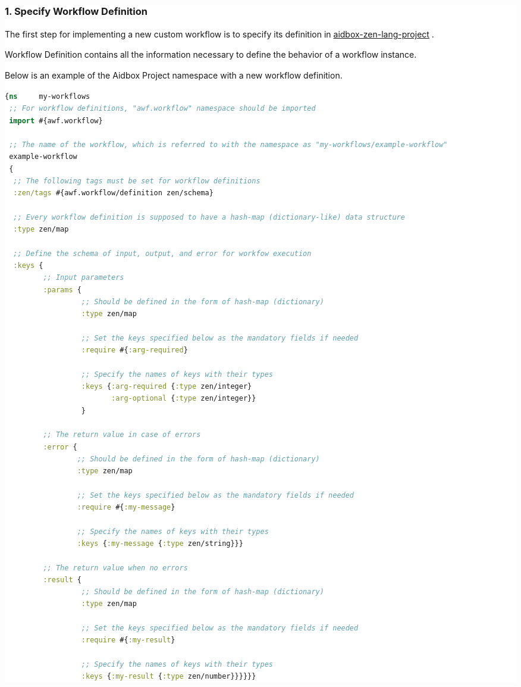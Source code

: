 ### 1. Specify Workflow Definition

The first step for implementing a new custom workflow is to specify its definition in [aidbox-zen-lang-project](../../aidbox-zen-lang-project/README.md) .

Workflow Definition contains all the information necessary to define the behavior of a workflow instance.

Below is an example of the Aidbox Project namespace with a new workflow definition.

```clojure
{ns     my-workflows
 ;; For workflow definitions, "awf.workflow" namespace should be imported
 import #{awf.workflow}

 ;; The name of the workflow, which is referred to with the namespace as "my-workflows/example-workflow"
 example-workflow
 {
  ;; The following tags must be set for workflow definitions
  :zen/tags #{awf.workflow/definition zen/schema}

  ;; Every workflow definition is supposed to have a hash-map (dictionary-like) data structure
  :type zen/map

  ;; Define the schema of input, output, and error for workfow execution
  :keys {
         ;; Input parameters
         :params {
                  ;; Should be defined in the form of hash-map (dictionary)
                  :type zen/map

                  ;; Set the keys specified below as the mandatory fields if needed
                  :require #{:arg-required}

                  ;; Specify the names of keys with their types
                  :keys {:arg-required {:type zen/integer}
                         :arg-optional {:type zen/integer}}
                  }

         ;; The return value in case of errors
         :error {
                 ;; Should be defined in the form of hash-map (dictionary)
                 :type zen/map

                 ;; Set the keys specified below as the mandatory fields if needed
                 :require #{:my-message}

                 ;; Specify the names of keys with their types
                 :keys {:my-message {:type zen/string}}}

         ;; The return value when no errors
         :result {
                  ;; Should be defined in the form of hash-map (dictionary)
                  :type zen/map

                  ;; Set the keys specified below as the mandatory fields if needed
                  :require #{:my-result}

                  ;; Specify the names of keys with their types
                  :keys {:my-result {:type zen/number}}}}}}

```
